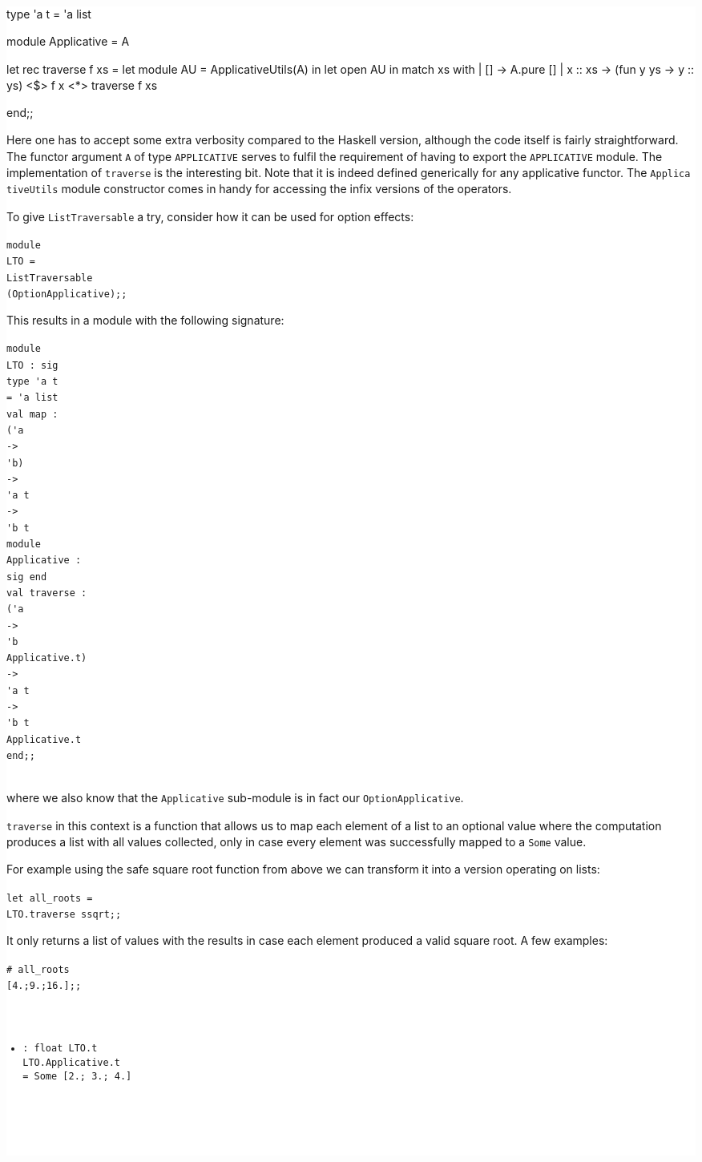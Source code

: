   <span class="keyword">type</span> <span class="keywordsign">'</span>a t = <span class="keywordsign">'</span>a list

  <span class="keyword">module</span> <span class="constructor">Applicative</span> = <span class="constructor">A</span>

  <span class="keyword">let</span> <span class="keyword">rec</span> traverse f xs =
    <span class="keyword">let</span> <span class="keyword">module</span> <span class="constructor">AU</span> = <span class="constructor">ApplicativeUtils</span>(<span class="constructor">A</span>) <span class="keyword">in</span>
    <span class="keyword">let</span> <span class="keyword">open</span> <span class="constructor">AU</span> <span class="keyword">in</span>
    <span class="keyword">match</span> xs <span class="keyword">with</span>
    <span class="keywordsign">|</span> []      <span class="keywordsign">-&gt;</span> <span class="constructor">A</span>.pure []
    <span class="keywordsign">|</span> x :: xs <span class="keywordsign">-&gt;</span> (<span class="keyword">fun</span> y ys <span class="keywordsign">-&gt;</span> y :: ys) &lt;$&gt; f x &lt;*&gt; traverse f xs

<span class="keyword">end</span>;;
</code></pre><p>Here one has to accept some extra verbosity compared to the Haskell version, although the code itself is fairly straightforward.  The functor argument <code class="code">A</code> of type <code class="code">APPLICATIVE</code> serves to fulfil the requirement of having to export the <code class="code">APPLICATIVE</code> module.  The implementation of <code class="code">traverse</code> is the interesting bit. Note that it is indeed defined generically for any applicative functor. The <code class="code">ApplicativeUtils</code> module constructor comes in handy for accessing the infix versions of the operators. </p><p>To give <code class="code">ListTraversable</code> a try, consider how it can be used for option effects: </p><pre><code class="code"><span class="keyword">module</span> <span class="constructor">LTO</span> = <span class="constructor">ListTraversable</span> (<span class="constructor">OptionApplicative</span>);;
</code></pre><p>This results in a module with the following signature: </p><pre><code class="code"><span class="keyword">module</span> <span class="constructor">LTO</span> :
  <span class="keyword">sig</span>
    <span class="keyword">type</span> <span class="keywordsign">'</span>a t = <span class="keywordsign">'</span>a list
    <span class="keyword">val</span> map : (<span class="keywordsign">'</span>a <span class="keywordsign">-&gt;</span> <span class="keywordsign">'</span>b) <span class="keywordsign">-&gt;</span> <span class="keywordsign">'</span>a t <span class="keywordsign">-&gt;</span> <span class="keywordsign">'</span>b t
    <span class="keyword">module</span> <span class="constructor">Applicative</span> : <span class="keyword">sig</span>  <span class="keyword">end</span>
    <span class="keyword">val</span> traverse : (<span class="keywordsign">'</span>a <span class="keywordsign">-&gt;</span> <span class="keywordsign">'</span>b <span class="constructor">Applicative</span>.t) <span class="keywordsign">-&gt;</span> <span class="keywordsign">'</span>a t <span class="keywordsign">-&gt;</span> <span class="keywordsign">'</span>b t <span class="constructor">Applicative</span>.t
  <span class="keyword">end</span>;;
</code></pre><br/>
where we also know that the <code class="code">Applicative</code> sub-module is in fact our <code class="code">OptionApplicative</code>. <p><code class="code">traverse</code> in this context is a function that allows us to map each element of a list to an optional value where the computation produces a list with all values collected, only in case every element was successfully mapped to a <code class="code">Some</code> value. </p><p>For example using the safe square root function from above we can transform it into a version operating on lists: </p><pre><code class="code"><span class="keyword">let</span> all_roots = <span class="constructor">LTO</span>.traverse ssqrt;;
</code></pre><p>It only returns a list of values with the results in case each element produced a valid square root. A few examples: </p><pre><code class="code"><span class="keywordsign">#</span> all_roots [4.;9.;16.];;
- : float <span class="constructor">LTO</span>.t <span class="constructor">LTO</span>.<span class="constructor">Applicative</span>.t = <span class="constructor">Some</span> [2.; 3.; 4.]
